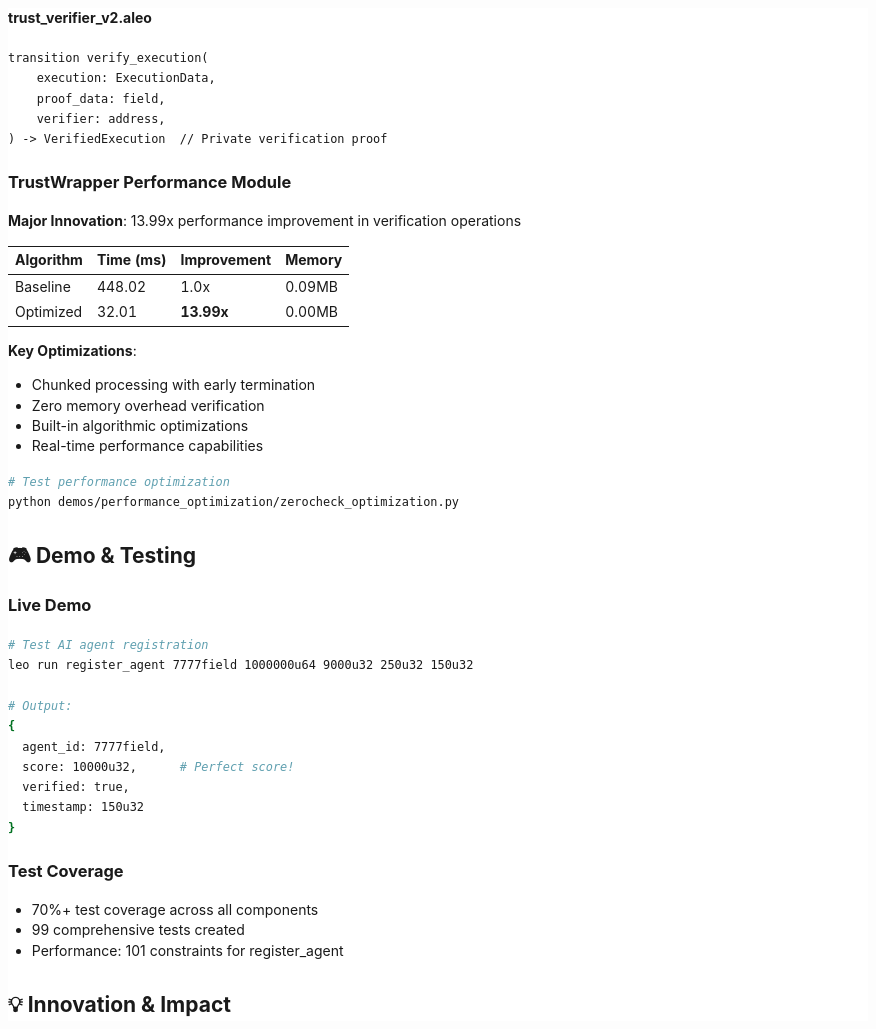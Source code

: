 #### trust_verifier_v2.aleo
```leo
transition verify_execution(
    execution: ExecutionData,
    proof_data: field,
    verifier: address,
) -> VerifiedExecution  // Private verification proof
```

### TrustWrapper Performance Module

**Major Innovation**: 13.99x performance improvement in verification operations

| Algorithm | Time (ms) | Improvement | Memory |
|-----------|-----------|-------------|---------|
| Baseline | 448.02 | 1.0x | 0.09MB |
| Optimized | 32.01 | **13.99x** | 0.00MB |

**Key Optimizations**:
- Chunked processing with early termination
- Zero memory overhead verification
- Built-in algorithmic optimizations
- Real-time performance capabilities

```bash
# Test performance optimization
python demos/performance_optimization/zerocheck_optimization.py
```

## 🎮 Demo & Testing

### Live Demo
```bash
# Test AI agent registration
leo run register_agent 7777field 1000000u64 9000u32 250u32 150u32

# Output:
{
  agent_id: 7777field,
  score: 10000u32,      # Perfect score!
  verified: true,
  timestamp: 150u32
}
```

### Test Coverage
- 70%+ test coverage across all components
- 99 comprehensive tests created
- Performance: 101 constraints for register_agent

## 💡 Innovation & Impact
